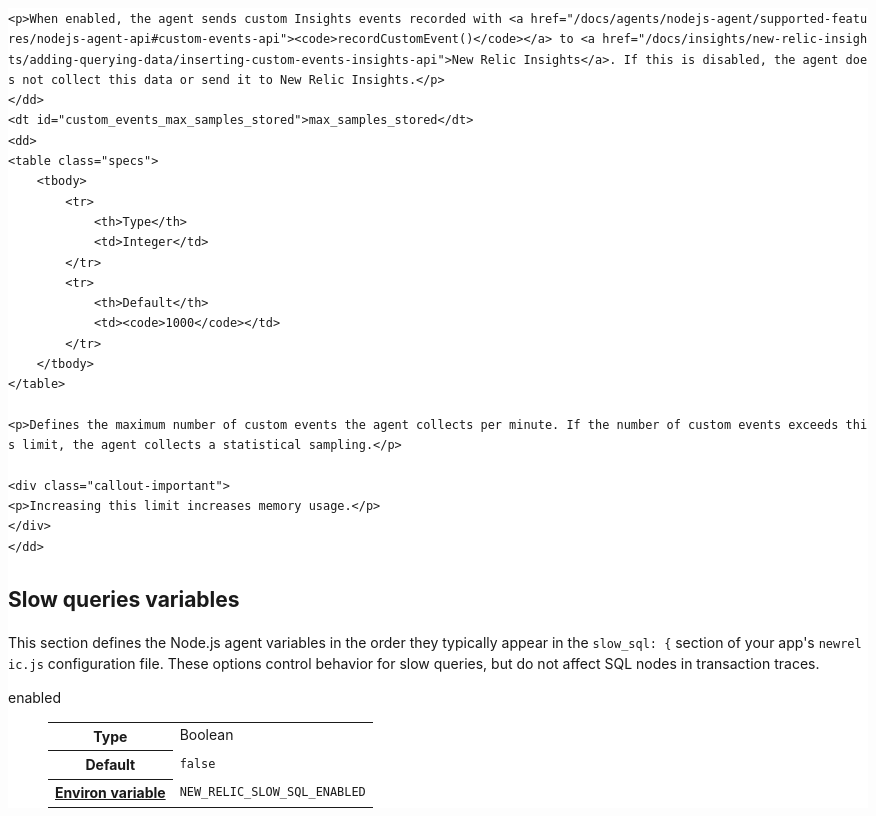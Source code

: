 	<p>When enabled, the agent sends custom Insights events recorded with <a href="/docs/agents/nodejs-agent/supported-features/nodejs-agent-api#custom-events-api"><code>recordCustomEvent()</code></a> to <a href="/docs/insights/new-relic-insights/adding-querying-data/inserting-custom-events-insights-api">New Relic Insights</a>. If this is disabled, the agent does not collect this data or send it to New Relic Insights.</p>
	</dd>
	<dt id="custom_events_max_samples_stored">max_samples_stored</dt>
	<dd>
	<table class="specs">
		<tbody>
			<tr>
				<th>Type</th>
				<td>Integer</td>
			</tr>
			<tr>
				<th>Default</th>
				<td><code>1000</code></td>
			</tr>
		</tbody>
	</table>

	<p>Defines the maximum number of custom events the agent collects per minute. If the number of custom events exceeds this limit, the agent collects a statistical sampling.</p>

	<div class="callout-important">
	<p>Increasing this limit increases memory usage.</p>
	</div>
	</dd>
</dl>

<h2 id="slow-queries">Slow queries variables</h2>

<p>This section defines the Node.js agent variables in the order they typically appear in the <code>slow_sql: {</code> section of your app's <code>newrelic.js</code> configuration file. These options control behavior for slow queries, but do not affect SQL nodes in transaction traces.</p>

<dl class="clamshell-list">
	<dt id="slow-sql-enabled">enabled</dt>
	<dd>
	<table class="specs">
		<tbody>
			<tr>
				<th>Type</th>
				<td>Boolean</td>
			</tr>
			<tr>
				<th>Default</th>
				<td><code>false</code></td>
			</tr>
			<tr>
				<th><a href="#environment-variables">Environ variable</a></th>
				<td><code>NEW_RELIC_SLOW_SQL_ENABLED</code></td>
			</tr>
		</tbody>
	</table>
